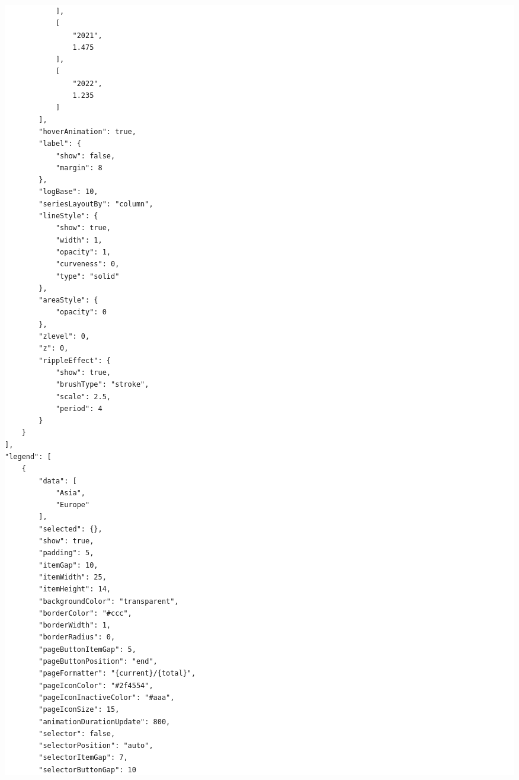                 ],
                [
                    "2021",
                    1.475
                ],
                [
                    "2022",
                    1.235
                ]
            ],
            "hoverAnimation": true,
            "label": {
                "show": false,
                "margin": 8
            },
            "logBase": 10,
            "seriesLayoutBy": "column",
            "lineStyle": {
                "show": true,
                "width": 1,
                "opacity": 1,
                "curveness": 0,
                "type": "solid"
            },
            "areaStyle": {
                "opacity": 0
            },
            "zlevel": 0,
            "z": 0,
            "rippleEffect": {
                "show": true,
                "brushType": "stroke",
                "scale": 2.5,
                "period": 4
            }
        }
    ],
    "legend": [
        {
            "data": [
                "Asia",
                "Europe"
            ],
            "selected": {},
            "show": true,
            "padding": 5,
            "itemGap": 10,
            "itemWidth": 25,
            "itemHeight": 14,
            "backgroundColor": "transparent",
            "borderColor": "#ccc",
            "borderWidth": 1,
            "borderRadius": 0,
            "pageButtonItemGap": 5,
            "pageButtonPosition": "end",
            "pageFormatter": "{current}/{total}",
            "pageIconColor": "#2f4554",
            "pageIconInactiveColor": "#aaa",
            "pageIconSize": 15,
            "animationDurationUpdate": 800,
            "selector": false,
            "selectorPosition": "auto",
            "selectorItemGap": 7,
            "selectorButtonGap": 10